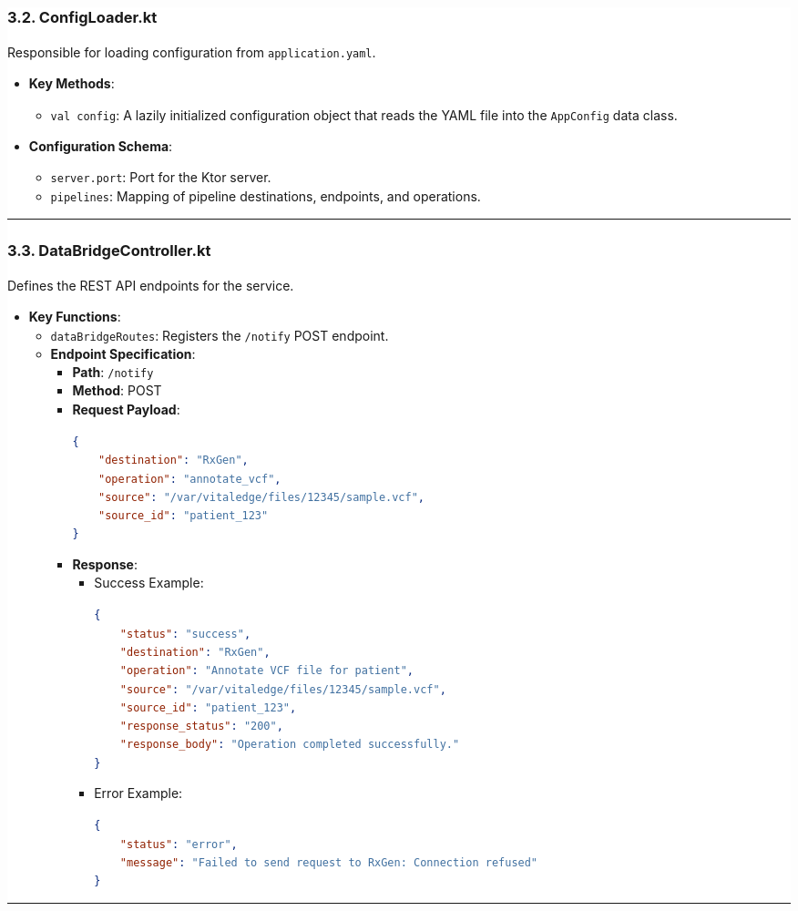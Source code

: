 ### **3.2. ConfigLoader.kt**
Responsible for loading configuration from `application.yaml`.

- **Key Methods**:
  - `val config`: A lazily initialized configuration object that reads the YAML file into the `AppConfig` data class.

- **Configuration Schema**:
  - `server.port`: Port for the Ktor server.
  - `pipelines`: Mapping of pipeline destinations, endpoints, and operations.

---

### **3.3. DataBridgeController.kt**
Defines the REST API endpoints for the service.

- **Key Functions**:
  - `dataBridgeRoutes`: Registers the `/notify` POST endpoint.
  - **Endpoint Specification**:
    - **Path**: `/notify`
    - **Method**: POST
    - **Request Payload**:
      ```json
      {
          "destination": "RxGen",
          "operation": "annotate_vcf",
          "source": "/var/vitaledge/files/12345/sample.vcf",
          "source_id": "patient_123"
      }
      ```
    - **Response**:
      - Success Example:
        ```json
        {
            "status": "success",
            "destination": "RxGen",
            "operation": "Annotate VCF file for patient",
            "source": "/var/vitaledge/files/12345/sample.vcf",
            "source_id": "patient_123",
            "response_status": "200",
            "response_body": "Operation completed successfully."
        }
        ```
      - Error Example:
        ```json
        {
            "status": "error",
            "message": "Failed to send request to RxGen: Connection refused"
        }
        ```

---
